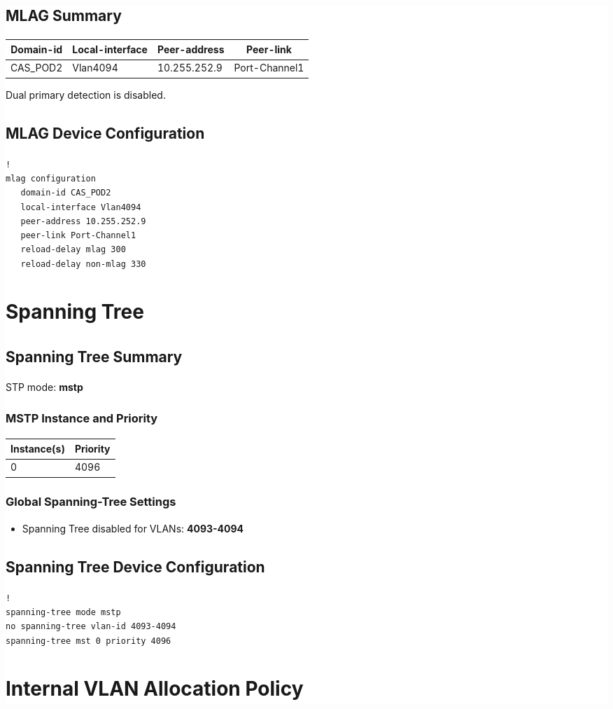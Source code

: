 ## MLAG Summary

| Domain-id | Local-interface | Peer-address | Peer-link |
| --------- | --------------- | ------------ | --------- |
| CAS_POD2 | Vlan4094 | 10.255.252.9 | Port-Channel1 |

Dual primary detection is disabled.

## MLAG Device Configuration

```eos
!
mlag configuration
   domain-id CAS_POD2
   local-interface Vlan4094
   peer-address 10.255.252.9
   peer-link Port-Channel1
   reload-delay mlag 300
   reload-delay non-mlag 330
```

# Spanning Tree

## Spanning Tree Summary

STP mode: **mstp**

### MSTP Instance and Priority

| Instance(s) | Priority |
| -------- | -------- |
| 0 | 4096 |

### Global Spanning-Tree Settings

- Spanning Tree disabled for VLANs: **4093-4094**

## Spanning Tree Device Configuration

```eos
!
spanning-tree mode mstp
no spanning-tree vlan-id 4093-4094
spanning-tree mst 0 priority 4096
```

# Internal VLAN Allocation Policy
